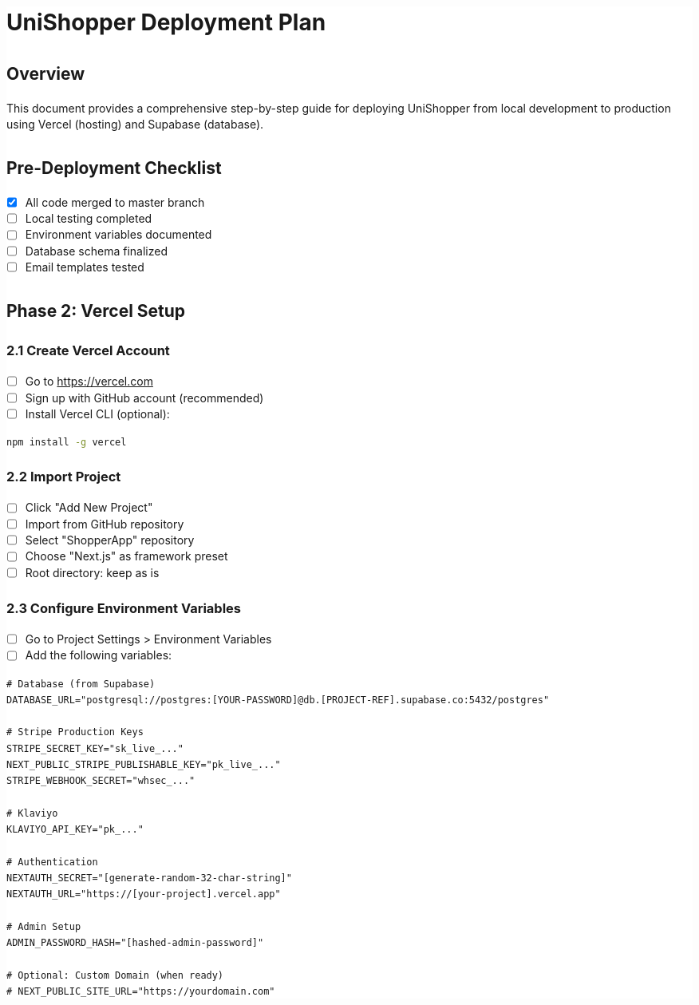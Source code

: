 # UniShopper Deployment Plan

## Overview
This document provides a comprehensive step-by-step guide for deploying UniShopper from local development to production using Vercel (hosting) and Supabase (database).

## Pre-Deployment Checklist
- [x] All code merged to master branch
- [ ] Local testing completed
- [ ] Environment variables documented
- [ ] Database schema finalized
- [ ] Email templates tested

## Phase 2: Vercel Setup

### 2.1 Create Vercel Account
- [ ] Go to https://vercel.com
- [ ] Sign up with GitHub account (recommended)
- [ ] Install Vercel CLI (optional):
```bash
npm install -g vercel
```

### 2.2 Import Project
- [ ] Click "Add New Project"
- [ ] Import from GitHub repository
- [ ] Select "ShopperApp" repository
- [ ] Choose "Next.js" as framework preset
- [ ] Root directory: keep as is

### 2.3 Configure Environment Variables
- [ ] Go to Project Settings > Environment Variables
- [ ] Add the following variables:

```env
# Database (from Supabase)
DATABASE_URL="postgresql://postgres:[YOUR-PASSWORD]@db.[PROJECT-REF].supabase.co:5432/postgres"

# Stripe Production Keys
STRIPE_SECRET_KEY="sk_live_..."
NEXT_PUBLIC_STRIPE_PUBLISHABLE_KEY="pk_live_..."
STRIPE_WEBHOOK_SECRET="whsec_..."

# Klaviyo
KLAVIYO_API_KEY="pk_..."

# Authentication
NEXTAUTH_SECRET="[generate-random-32-char-string]"
NEXTAUTH_URL="https://[your-project].vercel.app"

# Admin Setup
ADMIN_PASSWORD_HASH="[hashed-admin-password]"

# Optional: Custom Domain (when ready)
# NEXT_PUBLIC_SITE_URL="https://yourdomain.com"
```
